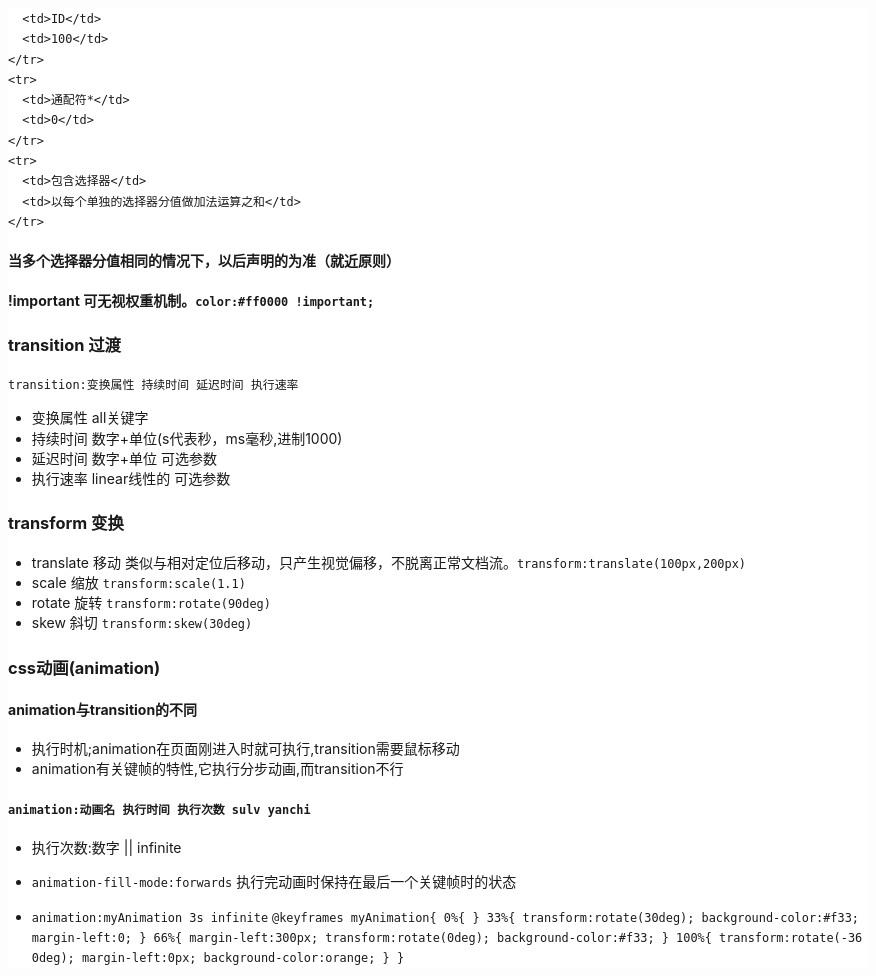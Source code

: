       <td>ID</td>
      <td>100</td>
    </tr>
    <tr>
      <td>通配符*</td>
      <td>0</td>
    </tr>
    <tr>
      <td>包含选择器</td>
      <td>以每个单独的选择器分值做加法运算之和</td>
    </tr>
  </tbody>
</table>

#### 当多个选择器分值相同的情况下，以后声明的为准（就近原则）
#### !important 可无视权重机制。`color:#ff0000 !important;`


### transition 过渡
`transition:变换属性 持续时间 延迟时间 执行速率`
* 变换属性 all关键字
* 持续时间 数字+单位(s代表秒，ms毫秒,进制1000)
* 延迟时间 数字+单位  可选参数
* 执行速率 linear线性的 可选参数

### transform 变换
* translate  移动  类似与相对定位后移动，只产生视觉偏移，不脱离正常文档流。`transform:translate(100px,200px)`
* scale    缩放 `transform:scale(1.1)`
* rotate   旋转 `transform:rotate(90deg)`
* skew     斜切 `transform:skew(30deg)`

### css动画(animation)
#### animation与transition的不同
* 执行时机;animation在页面刚进入时就可执行,transition需要鼠标移动
* animation有关键帧的特性,它执行分步动画,而transition不行
#### `animation:动画名 执行时间 执行次数 sulv yanchi`
* 执行次数:数字 || infinite

* `animation-fill-mode:forwards` 执行完动画时保持在最后一个关键帧时的状态

* `animation:myAnimation 3s infinite`
`@keyframes myAnimation{
  0%{
  }
  33%{
    transform:rotate(30deg);
    background-color:#f33;
    margin-left:0;
  }
  66%{
    margin-left:300px;
    transform:rotate(0deg);
    background-color:#f33;
  }
  100%{
    transform:rotate(-360deg);
    margin-left:0px;
    background-color:orange;
  }
}`
